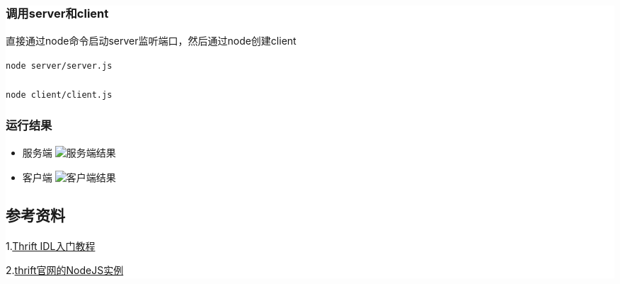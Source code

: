 ### 调用server和client

直接通过node命令启动server监听端口，然后通过node创建client

```
node server/server.js

node client/client.js
```

### 运行结果

- 服务端
![服务端结果](https://p1.meituan.net/dpnewvc/14ff01bccad5570e9e923b31798c820d28373.png)

- 客户端
![客户端结果](https://p1.meituan.net/dpnewvc/8d37bd540b2967cbf8367ce454b4740c23797.png)

## 参考资料

1.[Thrift IDL入门教程](http://www.jianshu.com/p/0f4113d6ec4b)

2.[thrift官网的NodeJS实例](https://thrift.apache.org/tutorial/nodejs)
